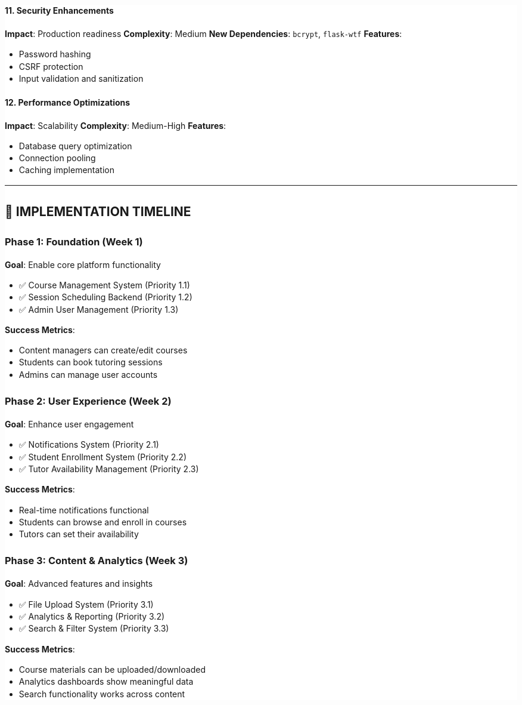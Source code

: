 #### 11. Security Enhancements
**Impact**: Production readiness
**Complexity**: Medium
**New Dependencies**: `bcrypt`, `flask-wtf`
**Features**:
- Password hashing
- CSRF protection
- Input validation and sanitization

#### 12. Performance Optimizations
**Impact**: Scalability
**Complexity**: Medium-High
**Features**:
- Database query optimization
- Connection pooling
- Caching implementation

---

## 📅 IMPLEMENTATION TIMELINE

### **Phase 1: Foundation (Week 1)**
**Goal**: Enable core platform functionality
- ✅ Course Management System (Priority 1.1)
- ✅ Session Scheduling Backend (Priority 1.2)
- ✅ Admin User Management (Priority 1.3)

**Success Metrics**:
- Content managers can create/edit courses
- Students can book tutoring sessions
- Admins can manage user accounts

### **Phase 2: User Experience (Week 2)**
**Goal**: Enhance user engagement
- ✅ Notifications System (Priority 2.1)
- ✅ Student Enrollment System (Priority 2.2)
- ✅ Tutor Availability Management (Priority 2.3)

**Success Metrics**:
- Real-time notifications functional
- Students can browse and enroll in courses
- Tutors can set their availability

### **Phase 3: Content & Analytics (Week 3)**
**Goal**: Advanced features and insights
- ✅ File Upload System (Priority 3.1)
- ✅ Analytics & Reporting (Priority 3.2)
- ✅ Search & Filter System (Priority 3.3)

**Success Metrics**:
- Course materials can be uploaded/downloaded
- Analytics dashboards show meaningful data
- Search functionality works across content
